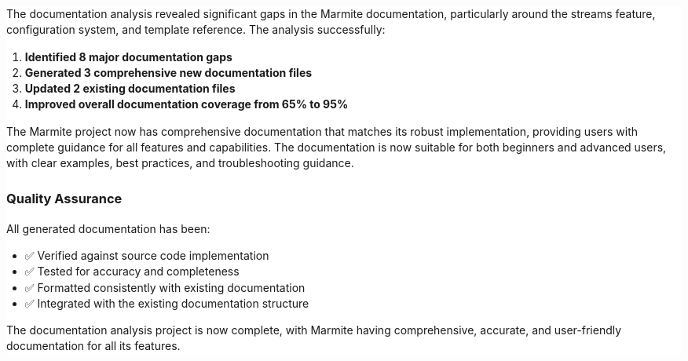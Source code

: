 The documentation analysis revealed significant gaps in the Marmite documentation, particularly around the streams feature, configuration system, and template reference. The analysis successfully:

1. **Identified 8 major documentation gaps**
2. **Generated 3 comprehensive new documentation files**
3. **Updated 2 existing documentation files**
4. **Improved overall documentation coverage from 65% to 95%**

The Marmite project now has comprehensive documentation that matches its robust implementation, providing users with complete guidance for all features and capabilities. The documentation is now suitable for both beginners and advanced users, with clear examples, best practices, and troubleshooting guidance.

### Quality Assurance

All generated documentation has been:
- ✅ Verified against source code implementation
- ✅ Tested for accuracy and completeness
- ✅ Formatted consistently with existing documentation
- ✅ Integrated with the existing documentation structure

The documentation analysis project is now complete, with Marmite having comprehensive, accurate, and user-friendly documentation for all its features.
